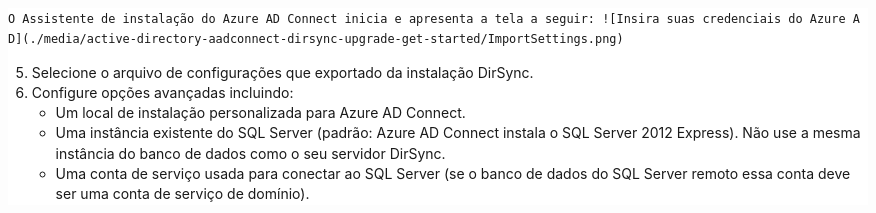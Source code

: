     O Assistente de instalação do Azure AD Connect inicia e apresenta a tela a seguir: ![Insira suas credenciais do Azure AD](./media/active-directory-aadconnect-dirsync-upgrade-get-started/ImportSettings.png)
5. Selecione o arquivo de configurações que exportado da instalação DirSync.
6. Configure opções avançadas incluindo:
    - Um local de instalação personalizada para Azure AD Connect.
    - Uma instância existente do SQL Server (padrão: Azure AD Connect instala o SQL Server 2012 Express). Não use a mesma instância do banco de dados como o seu servidor DirSync.
    - Uma conta de serviço usada para conectar ao SQL Server (se o banco de dados do SQL Server remoto essa conta deve ser uma conta de serviço de domínio).